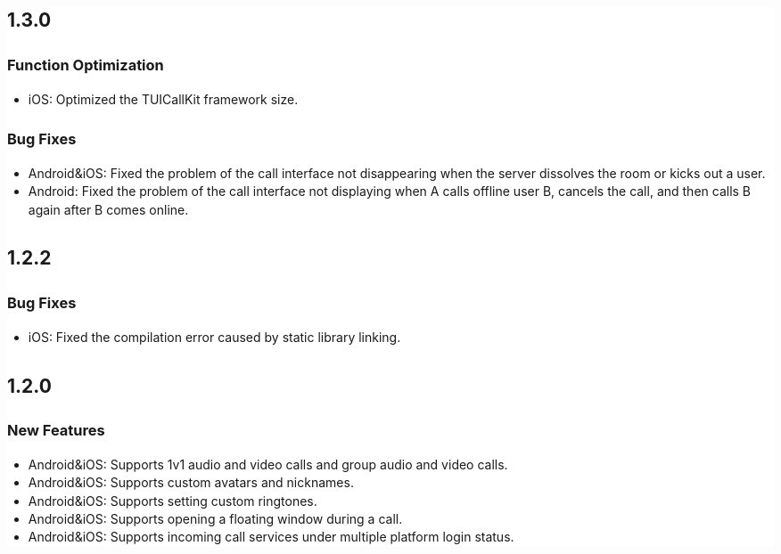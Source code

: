 ## 1.3.0
### Function Optimization
- iOS: Optimized the TUICallKit framework size.
### Bug Fixes
- Android&iOS: Fixed the problem of the call interface not disappearing when the server dissolves the room or kicks out a user.
- Android: Fixed the problem of the call interface not displaying when A calls offline user B, cancels the call, and then calls B again after B comes online.

## 1.2.2
### Bug Fixes
- iOS: Fixed the compilation error caused by static library linking.

## 1.2.0
### New Features
- Android&iOS: Supports 1v1 audio and video calls and group audio and video calls.
- Android&iOS: Supports custom avatars and nicknames.
- Android&iOS: Supports setting custom ringtones.
- Android&iOS: Supports opening a floating window during a call.
- Android&iOS: Supports incoming call services under multiple platform login status.